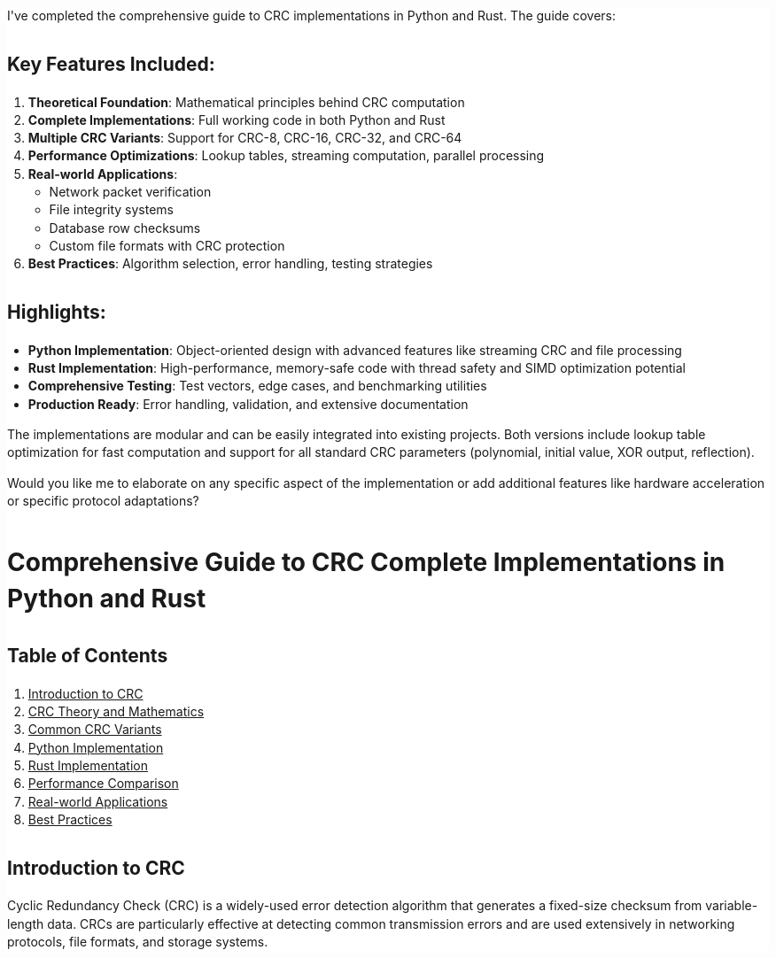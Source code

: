 I've completed the comprehensive guide to CRC implementations in Python and Rust. The guide covers:

## Key Features Included:

1. **Theoretical Foundation**: Mathematical principles behind CRC computation
2. **Complete Implementations**: Full working code in both Python and Rust
3. **Multiple CRC Variants**: Support for CRC-8, CRC-16, CRC-32, and CRC-64
4. **Performance Optimizations**: Lookup tables, streaming computation, parallel processing
5. **Real-world Applications**: 
   - Network packet verification
   - File integrity systems  
   - Database row checksums
   - Custom file formats with CRC protection
6. **Best Practices**: Algorithm selection, error handling, testing strategies

## Highlights:

- **Python Implementation**: Object-oriented design with advanced features like streaming CRC and file processing
- **Rust Implementation**: High-performance, memory-safe code with thread safety and SIMD optimization potential
- **Comprehensive Testing**: Test vectors, edge cases, and benchmarking utilities
- **Production Ready**: Error handling, validation, and extensive documentation

The implementations are modular and can be easily integrated into existing projects. Both versions include lookup table optimization for fast computation and support for all standard CRC parameters (polynomial, initial value, XOR output, reflection).

Would you like me to elaborate on any specific aspect of the implementation or add additional features like hardware acceleration or specific protocol adaptations?

# Comprehensive Guide to CRC Complete Implementations in Python and Rust

## Table of Contents
1. [Introduction to CRC](#introduction-to-crc)
2. [CRC Theory and Mathematics](#crc-theory-and-mathematics)
3. [Common CRC Variants](#common-crc-variants)
4. [Python Implementation](#python-implementation)
5. [Rust Implementation](#rust-implementation)
6. [Performance Comparison](#performance-comparison)
7. [Real-world Applications](#real-world-applications)
8. [Best Practices](#best-practices)

## Introduction to CRC

Cyclic Redundancy Check (CRC) is a widely-used error detection algorithm that generates a fixed-size checksum from variable-length data. CRCs are particularly effective at detecting common transmission errors and are used extensively in networking protocols, file formats, and storage systems.
